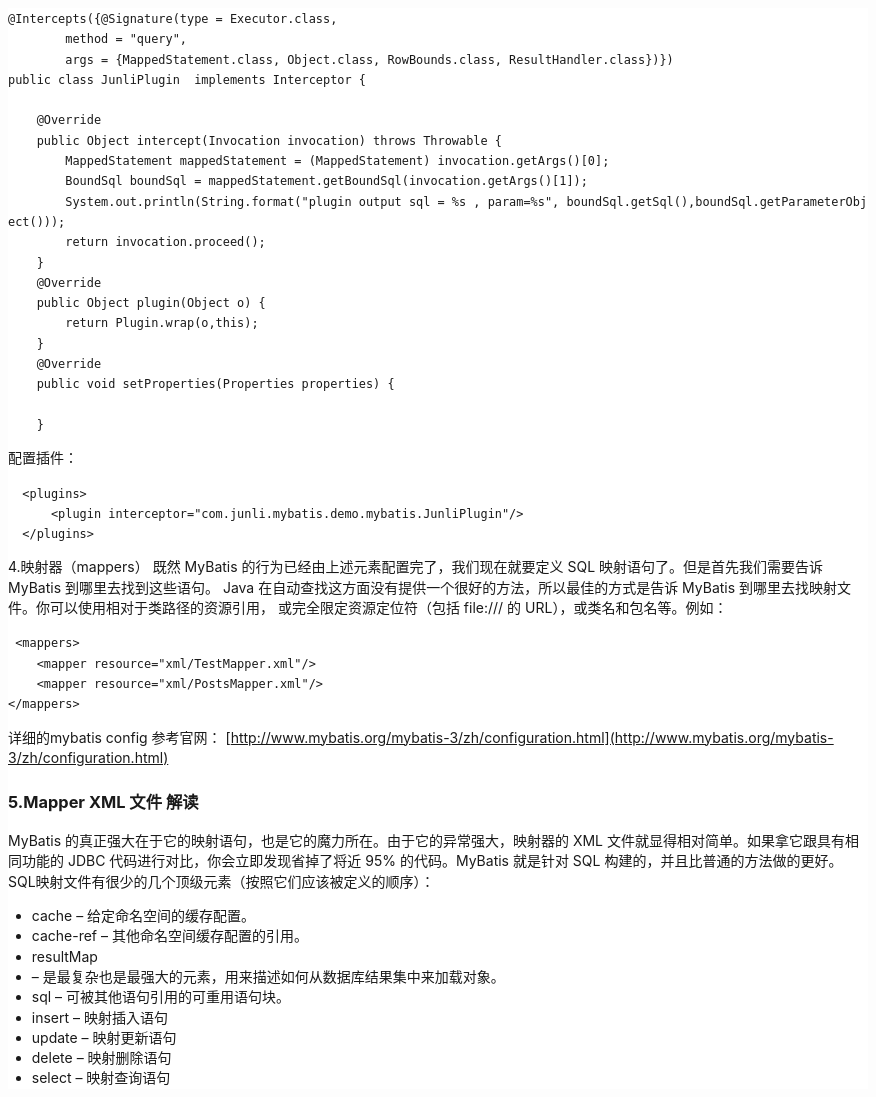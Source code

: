 ```
@Intercepts({@Signature(type = Executor.class,
        method = "query",
        args = {MappedStatement.class, Object.class, RowBounds.class, ResultHandler.class})})
public class JunliPlugin  implements Interceptor {

    @Override
    public Object intercept(Invocation invocation) throws Throwable {
        MappedStatement mappedStatement = (MappedStatement) invocation.getArgs()[0];
        BoundSql boundSql = mappedStatement.getBoundSql(invocation.getArgs()[1]);
        System.out.println(String.format("plugin output sql = %s , param=%s", boundSql.getSql(),boundSql.getParameterObject()));
        return invocation.proceed();
    }
    @Override
    public Object plugin(Object o) {
        return Plugin.wrap(o,this);
    }
    @Override
    public void setProperties(Properties properties) {

    }
```
配置插件：
```
  <plugins>
      <plugin interceptor="com.junli.mybatis.demo.mybatis.JunliPlugin"/>
  </plugins>
```

4.映射器（mappers）
既然 MyBatis 的行为已经由上述元素配置完了，我们现在就要定义 SQL 映射语句了。但是首先我们需要告诉 MyBatis 到哪里去找到这些语句。 Java 在自动查找这方面没有提供一个很好的方法，所以最佳的方式是告诉 MyBatis 到哪里去找映射文件。你可以使用相对于类路径的资源引用， 或完全限定资源定位符（包括 file:/// 的 URL），或类名和包名等。例如：

```
 <mappers>
    <mapper resource="xml/TestMapper.xml"/>
    <mapper resource="xml/PostsMapper.xml"/>
</mappers>
```

详细的mybatis config 参考官网： [http://www.mybatis.org/mybatis-3/zh/configuration.html](http://www.mybatis.org/mybatis-3/zh/configuration.html)

### 5.Mapper XML 文件 解读
MyBatis 的真正强大在于它的映射语句，也是它的魔力所在。由于它的异常强大，映射器的 XML 文件就显得相对简单。如果拿它跟具有相同功能的 JDBC 代码进行对比，你会立即发现省掉了将近 95% 的代码。MyBatis 就是针对 SQL 构建的，并且比普通的方法做的更好。  
SQL映射文件有很少的几个顶级元素（按照它们应该被定义的顺序）：

- cache – 给定命名空间的缓存配置。
- cache-ref – 其他命名空间缓存配置的引用。
- resultMap
- – 是最复杂也是最强大的元素，用来描述如何从数据库结果集中来加载对象。
- sql – 可被其他语句引用的可重用语句块。
- insert – 映射插入语句
- update – 映射更新语句
- delete – 映射删除语句
- select – 映射查询语句
